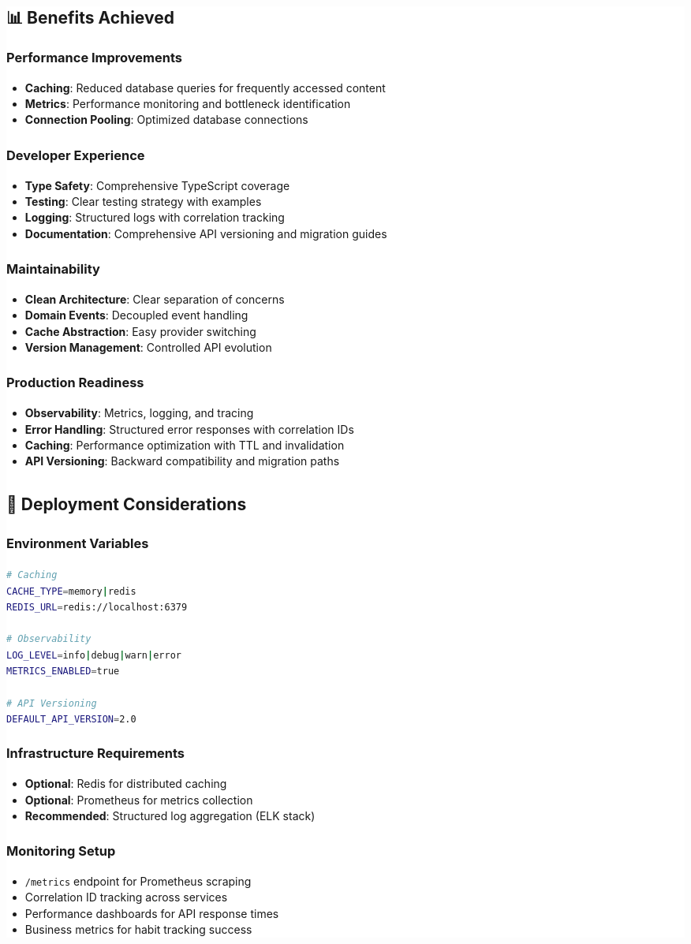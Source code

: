 ## 📊 Benefits Achieved

### Performance Improvements
- **Caching**: Reduced database queries for frequently accessed content
- **Metrics**: Performance monitoring and bottleneck identification
- **Connection Pooling**: Optimized database connections

### Developer Experience
- **Type Safety**: Comprehensive TypeScript coverage
- **Testing**: Clear testing strategy with examples
- **Logging**: Structured logs with correlation tracking
- **Documentation**: Comprehensive API versioning and migration guides

### Maintainability
- **Clean Architecture**: Clear separation of concerns
- **Domain Events**: Decoupled event handling
- **Cache Abstraction**: Easy provider switching
- **Version Management**: Controlled API evolution

### Production Readiness
- **Observability**: Metrics, logging, and tracing
- **Error Handling**: Structured error responses with correlation IDs
- **Caching**: Performance optimization with TTL and invalidation
- **API Versioning**: Backward compatibility and migration paths

## 🚀 Deployment Considerations

### Environment Variables
```bash
# Caching
CACHE_TYPE=memory|redis
REDIS_URL=redis://localhost:6379

# Observability
LOG_LEVEL=info|debug|warn|error
METRICS_ENABLED=true

# API Versioning
DEFAULT_API_VERSION=2.0
```

### Infrastructure Requirements
- **Optional**: Redis for distributed caching
- **Optional**: Prometheus for metrics collection
- **Recommended**: Structured log aggregation (ELK stack)

### Monitoring Setup
- `/metrics` endpoint for Prometheus scraping
- Correlation ID tracking across services
- Performance dashboards for API response times
- Business metrics for habit tracking success
